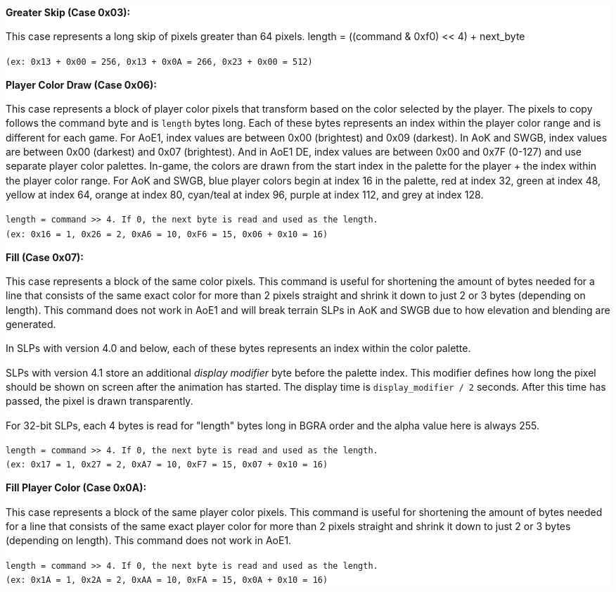 **Greater Skip (Case 0x03):**

This case represents a long skip of pixels greater than 64 pixels.
length = ((command & 0xf0) << 4) + next_byte
```
(ex: 0x13 + 0x00 = 256, 0x13 + 0x0A = 266, 0x23 + 0x00 = 512)
```

**Player Color Draw (Case 0x06):**

This case represents a block of player color pixels that transform based on the
color selected by the player. The pixels to copy follows the command byte and is
`length` bytes long. Each of these bytes represents an index within the player color
range and is different for each game. For AoE1, index values are between 0x00 (brightest)
and 0x09 (darkest). In AoK and SWGB, index values are between 0x00 (darkest) and
0x07 (brightest). And in AoE1 DE, index values are between 0x00 and 0x7F (0-127)
and use separate player color palettes. In-game, the colors are drawn from the start
index in the palette for the player + the index within the player color range. For AoK
and SWGB, blue player colors begin at index 16 in the palette, red at index 32, green
at index 48, yellow at index 64, orange at index 80, cyan/teal at index 96, purple at
index 112, and grey at index 128.
```
length = command >> 4. If 0, the next byte is read and used as the length.
(ex: 0x16 = 1, 0x26 = 2, 0xA6 = 10, 0xF6 = 15, 0x06 + 0x10 = 16)
```

**Fill (Case 0x07):**

This case represents a block of the same color pixels. This command is useful for
shortening the amount of bytes needed for a line that consists of the same exact color
for more than 2 pixels straight and shrink it down to just 2 or 3 bytes (depending on
length). This command does not work in AoE1 and will break terrain SLPs in AoK and
SWGB due to how elevation and blending are generated.

In SLPs with version 4.0 and below, each of these bytes represents an index within
the color palette.

SLPs with version 4.1 store an additional *display modifier* byte before the
palette index. This modifier defines how long the pixel should be shown on screen
after the animation has started. The display time is `display_modifier / 2` seconds.
After this time has passed, the pixel is drawn transparently.

For 32-bit SLPs, each 4 bytes is read for "length" bytes long in
BGRA order and the alpha value here is always 255.
```
length = command >> 4. If 0, the next byte is read and used as the length.
(ex: 0x17 = 1, 0x27 = 2, 0xA7 = 10, 0xF7 = 15, 0x07 + 0x10 = 16)
```

**Fill Player Color (Case 0x0A):**

This case represents a block of the same player color pixels. This command is useful
for shortening the amount of bytes needed for a line that consists of the same exact
player color for more than 2 pixels straight and shrink it down to just 2 or 3 bytes
(depending on length). This command does not work in AoE1.
```
length = command >> 4. If 0, the next byte is read and used as the length.
(ex: 0x1A = 1, 0x2A = 2, 0xAA = 10, 0xFA = 15, 0x0A + 0x10 = 16)
```
